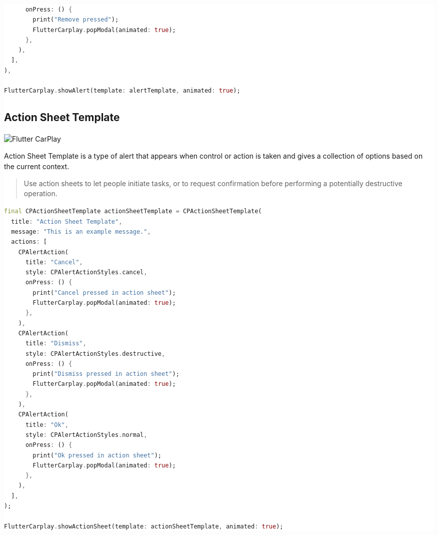 ```dart
      onPress: () {
        print("Remove pressed");
        FlutterCarplay.popModal(animated: true);
      },
    ),
  ],
),

FlutterCarplay.showAlert(template: alertTemplate, animated: true);
```

## Action Sheet Template

![Flutter CarPlay](https://raw.githubusercontent.com/oguzhnatly/flutter_carplay/master/previews/actionsheet_template.png)

Action Sheet Template is a type of alert that appears when control or action is taken and gives a collection of options based on the current context.

> Use action sheets to let people initiate tasks, or to request confirmation before performing a potentially destructive operation.

```dart
final CPActionSheetTemplate actionSheetTemplate = CPActionSheetTemplate(
  title: "Action Sheet Template",
  message: "This is an example message.",
  actions: [
    CPAlertAction(
      title: "Cancel",
      style: CPAlertActionStyles.cancel,
      onPress: () {
        print("Cancel pressed in action sheet");
        FlutterCarplay.popModal(animated: true);
      },
    ),
    CPAlertAction(
      title: "Dismiss",
      style: CPAlertActionStyles.destructive,
      onPress: () {
        print("Dismiss pressed in action sheet");
        FlutterCarplay.popModal(animated: true);
      },
    ),
    CPAlertAction(
      title: "Ok",
      style: CPAlertActionStyles.normal,
      onPress: () {
        print("Ok pressed in action sheet");
        FlutterCarplay.popModal(animated: true);
      },
    ),
  ],
);

FlutterCarplay.showActionSheet(template: actionSheetTemplate, animated: true);
```

